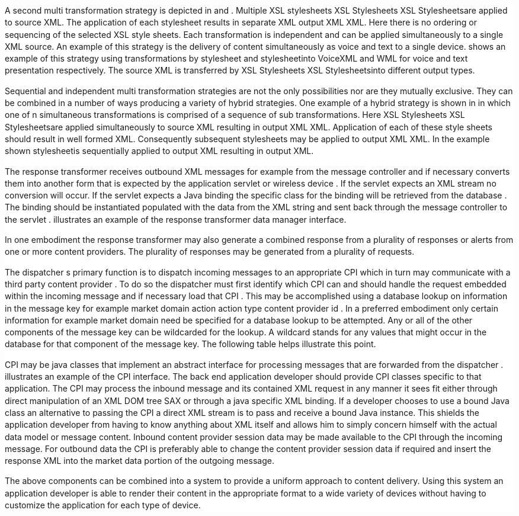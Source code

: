 A second multi transformation strategy is depicted in and . Multiple XSL stylesheets XSL Stylesheets XSL Stylesheetsare applied to source XML. The application of each stylesheet results in separate XML output XML XML. Here there is no ordering or sequencing of the selected XSL style sheets. Each transformation is independent and can be applied simultaneously to a single XML source. An example of this strategy is the delivery of content simultaneously as voice and text to a single device. shows an example of this strategy using transformations by stylesheet and stylesheetinto VoiceXML and WML for voice and text presentation respectively. The source XML is transferred by XSL Stylesheets XSL Stylesheetsinto different output types.

Sequential and independent multi transformation strategies are not the only possibilities nor are they mutually exclusive. They can be combined in a number of ways producing a variety of hybrid strategies. One example of a hybrid strategy is shown in in which one of n simultaneous transformations is comprised of a sequence of sub transformations. Here XSL Stylesheets XSL Stylesheetsare applied simultaneously to source XML resulting in output XML XML. Application of each of these style sheets should result in well formed XML. Consequently subsequent stylesheets may be applied to output XML XML. In the example shown stylesheetis sequentially applied to output XML resulting in output XML.

The response transformer receives outbound XML messages for example from the message controller and if necessary converts them into another form that is expected by the application servlet or wireless device . If the servlet expects an XML stream no conversion will occur. If the servlet expects a Java binding the specific class for the binding will be retrieved from the database . The binding should be instantiated populated with the data from the XML string and sent back through the message controller to the servlet . illustrates an example of the response transformer data manager interface.

In one embodiment the response transformer may also generate a combined response from a plurality of responses or alerts from one or more content providers. The plurality of responses may be generated from a plurality of requests.

The dispatcher s primary function is to dispatch incoming messages to an appropriate CPI which in turn may communicate with a third party content provider . To do so the dispatcher must first identify which CPI can and should handle the request embedded within the incoming message and if necessary load that CPI . This may be accomplished using a database lookup on information in the message key for example market domain action action type content provider id . In a preferred embodiment only certain information for example market domain need be specified for a database lookup to be attempted. Any or all of the other components of the message key can be wildcarded for the lookup. A wildcard stands for any values that might occur in the database for that component of the message key. The following table helps illustrate this point.

CPI may be java classes that implement an abstract interface for processing messages that are forwarded from the dispatcher . illustrates an example of the CPI interface. The back end application developer should provide CPI classes specific to that application. The CPI may process the inbound message and its contained XML request in any manner it sees fit either through direct manipulation of an XML DOM tree SAX or through a java specific XML binding. If a developer chooses to use a bound Java class an alternative to passing the CPI a direct XML stream is to pass and receive a bound Java instance. This shields the application developer from having to know anything about XML itself and allows him to simply concern himself with the actual data model or message content. Inbound content provider session data may be made available to the CPI through the incoming message. For outbound data the CPI is preferably able to change the content provider session data if required and insert the response XML into the market data portion of the outgoing message.

The above components can be combined into a system to provide a uniform approach to content delivery. Using this system an application developer is able to render their content in the appropriate format to a wide variety of devices without having to customize the application for each type of device.
